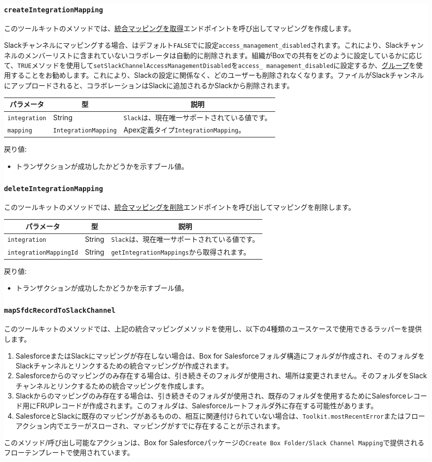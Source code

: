 ### `createIntegrationMapping`

このツールキットのメソッドでは、[統合マッピングを取得][9]エンドポイントを呼び出してマッピングを作成します。

<Message type="notice">

Slackチャンネルにマッピングする場合、はデフォルト`FALSE`でに設定`access_management_disabled`されます。これにより、Slackチャンネルのメンバーリストに含まれていないコラボレータは自動的に削除されます。組織がBoxでの共有をどのように設定しているかに応じて、`TRUE`メソッドを使用して`setSlackChannelAccessManagementDisabled`を`access_ management_disabled`に設定するか、[グループ][12]を使用することをお勧めします。これにより、Slackの設定に関係なく、どのユーザーも削除されなくなります。ファイルがSlackチャンネルにアップロードされると、コラボレーションはSlackに追加されるかSlackから削除されます。

</Message>



| パラメータ         | 型                    | 説明                             |
| ------------- | -------------------- | ------------------------------ |
| `integration` | String               | `Slack`は、現在唯一サポートされている値です。     |
| `mapping`     | `IntegrationMapping` | Apex定義タイプ`IntegrationMapping`。 |



戻り値:

* トランザクションが成功したかどうかを示すブール値。

### `deleteIntegrationMapping`

このツールキットのメソッドでは、[統合マッピングを削除][10]エンドポイントを呼び出してマッピングを削除します。



| パラメータ                  | 型      | 説明                                |
| ---------------------- | ------ | --------------------------------- |
| `integration`          | String | `Slack`は、現在唯一サポートされている値です。        |
| `integrationMappingId` | String | `getIntegrationMappings`から取得されます。 |



戻り値:

* トランザクションが成功したかどうかを示すブール値。

### `mapSfdcRecordToSlackChannel`

このツールキットのメソッドでは、上記の統合マッピングメソッドを使用し、以下の4種類のユースケースで使用できるラッパーを提供します。

1. SalesforceまたはSlackにマッピングが存在しない場合は、Box for Salesforceフォルダ構造にフォルダが作成され、そのフォルダをSlackチャンネルとリンクするための統合マッピングが作成されます。
2. Salesforceからのマッピングのみ存在する場合は、引き続きそのフォルダが使用され、場所は変更されません。そのフォルダをSlackチャンネルとリンクするための統合マッピングを作成します。
3. Slackからのマッピングのみ存在する場合は、引き続きそのフォルダが使用され、既存のフォルダを使用するためにSalesforceレコード用にFRUPレコードが作成されます。このフォルダは、Salesforceルートフォルダ外に存在する可能性があります。
4. SalesforceとSlackに既存のマッピングがあるものの、相互に関連付けられていない場合は、`Toolkit.mostRecentError`またはフローアクション内でエラーがスローされ、マッピングがすでに存在することが示されます。

このメソッド/呼び出し可能なアクションは、Box for Salesforceパッケージの`Create Box Folder/Slack Channel Mapping`で提供されるフローテンプレートで使用されています。


[collab-type]: https://support.box.com/hc/ja/articles/360044196413-コラボレータの権限レベルについて
[sf-httprequest]: https://developer.salesforce.com/docs/atlas.en-us.apexcode.meta/apexcode/apex_classes_restful_http_httprequest.htm
[sf-httpresponse]: https://developer.salesforce.com/docs/atlas.en-us.apexcode.meta/apexcode/apex_classes_restful_http_httpresponse.htm#apex_classes_restful_http_httpresponse
[1]: e://get-folders-id-metadata-id-id
[2]: e://post-folders-id-metadata-id-id
[3]: e://put-folders-id-metadata-id-id
[4]: e://delete-folders-id-metadata-id-id
[5]: e://get-metadata-cascade-policies-id
[6]: e://get-metadata-cascade-policies
[7]: e://post-metadata-cascade-policies
[8]: e://delete-metadata-cascade-policies-id
[9]: e://get-integration-mappings-slack
[10]: e://delete-integration-mappings-slack-id
[11]: e://put-integration-mappings-slack-id
[12]: https://support.box.com/hc/articles/360043694554-Creating-and-Managing-Groups